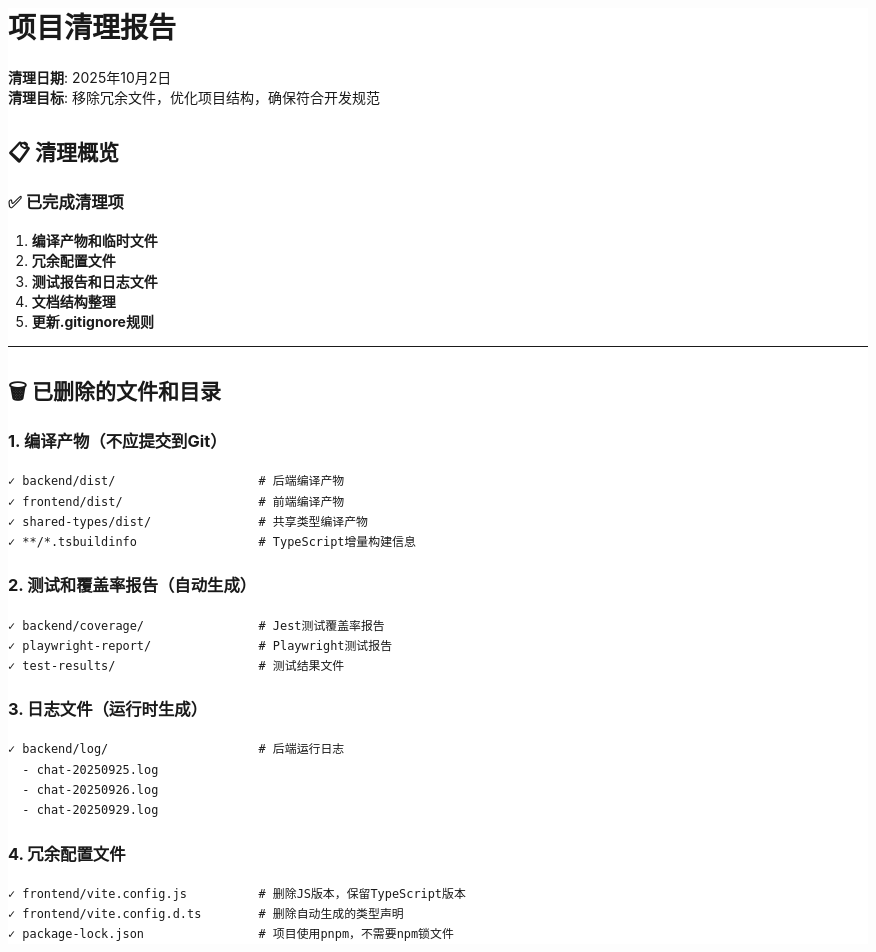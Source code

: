 # 项目清理报告

**清理日期**: 2025年10月2日  
**清理目标**: 移除冗余文件，优化项目结构，确保符合开发规范

## 📋 清理概览

### ✅ 已完成清理项

1. **编译产物和临时文件**
2. **冗余配置文件**
3. **测试报告和日志文件**
4. **文档结构整理**
5. **更新.gitignore规则**

---

## 🗑️ 已删除的文件和目录

### 1. 编译产物（不应提交到Git）

```
✓ backend/dist/                    # 后端编译产物
✓ frontend/dist/                   # 前端编译产物
✓ shared-types/dist/               # 共享类型编译产物
✓ **/*.tsbuildinfo                 # TypeScript增量构建信息
```

### 2. 测试和覆盖率报告（自动生成）

```
✓ backend/coverage/                # Jest测试覆盖率报告
✓ playwright-report/               # Playwright测试报告
✓ test-results/                    # 测试结果文件
```

### 3. 日志文件（运行时生成）

```
✓ backend/log/                     # 后端运行日志
  - chat-20250925.log
  - chat-20250926.log
  - chat-20250929.log
```

### 4. 冗余配置文件

```
✓ frontend/vite.config.js          # 删除JS版本，保留TypeScript版本
✓ frontend/vite.config.d.ts        # 删除自动生成的类型声明
✓ package-lock.json                # 项目使用pnpm，不需要npm锁文件
```
